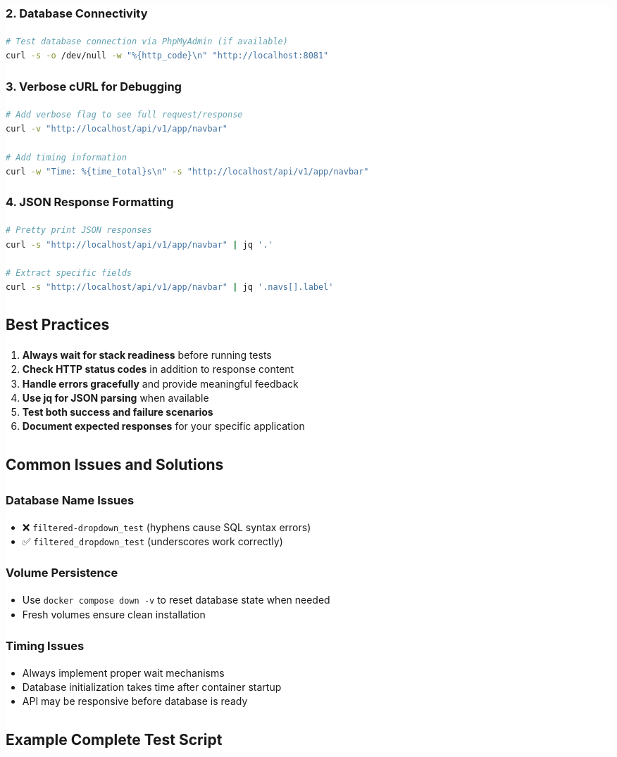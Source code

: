 ### 2. Database Connectivity
```bash
# Test database connection via PhpMyAdmin (if available)
curl -s -o /dev/null -w "%{http_code}\n" "http://localhost:8081"
```

### 3. Verbose cURL for Debugging
```bash
# Add verbose flag to see full request/response
curl -v "http://localhost/api/v1/app/navbar"

# Add timing information
curl -w "Time: %{time_total}s\n" -s "http://localhost/api/v1/app/navbar"
```

### 4. JSON Response Formatting
```bash
# Pretty print JSON responses
curl -s "http://localhost/api/v1/app/navbar" | jq '.'

# Extract specific fields
curl -s "http://localhost/api/v1/app/navbar" | jq '.navs[].label'
```

## Best Practices

1. **Always wait for stack readiness** before running tests
2. **Check HTTP status codes** in addition to response content
3. **Handle errors gracefully** and provide meaningful feedback
4. **Use jq for JSON parsing** when available
5. **Test both success and failure scenarios**
6. **Document expected responses** for your specific application

## Common Issues and Solutions

### Database Name Issues
- ❌ `filtered-dropdown_test` (hyphens cause SQL syntax errors)
- ✅ `filtered_dropdown_test` (underscores work correctly)

### Volume Persistence
- Use `docker compose down -v` to reset database state when needed
- Fresh volumes ensure clean installation

### Timing Issues
- Always implement proper wait mechanisms
- Database initialization takes time after container startup
- API may be responsive before database is ready

## Example Complete Test Script
